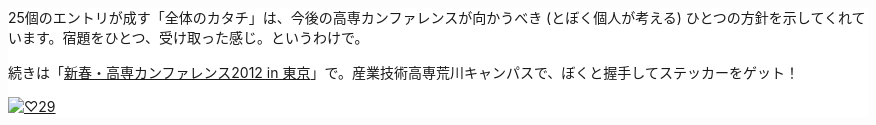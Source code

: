 <p>25個のエントリが成す「全体のカタチ」は、今後の高専カンファレンスが向かうべき (とぼく個人が考える) ひとつの方針を示してくれています。宿題をひとつ、受け取った感じ。というわけで。</p>
<p>続きは「<a href="http://kosenconf.jp/?038tokyo" title="新春・高専カンファレンス2012 in 東京 - 高専カンファレンス Wiki">新春・高専カンファレンス2012 in 東京</a>」で。産業技術高専荒川キャンパスで、ぼくと握手してステッカーをゲット！</p>
<p><a href="http://www.flickr.com/photos/june29/6567233959/" title="♡29 by june29, on Flickr"><img src="http://farm8.staticflickr.com/7147/6567233959_cafd0e3fdb_z.jpg" width="640" height="428" alt="♡29"></a></p>
